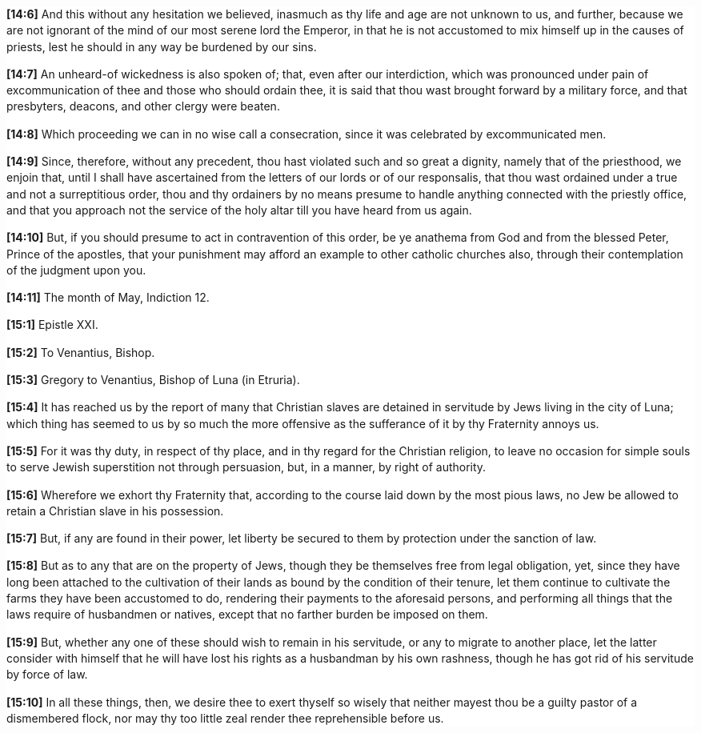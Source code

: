 **[14:6]** And this without any hesitation we believed, inasmuch as thy life and age are not unknown to us, and further, because we are not ignorant of the mind of our most serene lord the Emperor, in that he is not accustomed to mix himself up  in the causes of priests, lest he should in any way be burdened by our sins.

**[14:7]** An unheard-of wickedness is also spoken of; that, even after our interdiction, which was pronounced under pain of excommunication of thee and those who should ordain thee, it is said that thou wast brought forward by a military force, and that presbyters, deacons, and other clergy were beaten.

**[14:8]** Which proceeding we can in no wise call a consecration, since it was celebrated by excommunicated men.

**[14:9]** Since, therefore, without any precedent, thou hast violated such and so great a dignity, namely that of the priesthood, we enjoin that, until I shall have ascertained from the letters of our lords or of our responsalis, that thou wast ordained under a true and not a surreptitious order, thou and thy ordainers by no means presume to handle anything connected with the priestly office, and that you approach not the service of the holy altar till you have heard from us again.

**[14:10]** But, if you should presume to act in contravention of this order, be ye anathema from God and from the blessed Peter, Prince of the apostles, that your punishment may afford an example to other catholic churches also, through their contemplation of the judgment upon you.

**[14:11]** The month of May, Indiction 12.

**[15:1]** Epistle XXI.

**[15:2]** To Venantius, Bishop.

**[15:3]** Gregory to Venantius, Bishop of Luna (in Etruria).

**[15:4]** It has reached us by the report of many that Christian slaves are detained in servitude by Jews living in the city of Luna; which thing has seemed to us by so much the more offensive as the sufferance of it by thy Fraternity annoys us.

**[15:5]** For it was thy duty, in respect of thy place, and in thy regard for the Christian religion, to leave no occasion for simple souls to serve Jewish superstition not through persuasion, but, in a manner, by right of authority.

**[15:6]** Wherefore we exhort thy Fraternity that, according to the course laid down by the most pious laws, no Jew be allowed to retain a Christian slave in his possession.

**[15:7]** But, if any are found in their power, let liberty be secured to them by protection under the sanction of law.

**[15:8]** But as to any that are on the property of Jews, though they be themselves free from legal obligation, yet, since they have long been attached to the cultivation of their lands as bound by the condition of their tenure, let them continue to cultivate the farms they have been accustomed to do, rendering their payments to the aforesaid persons, and performing all things that the laws require of husbandmen or natives, except that no farther burden be imposed on them.

**[15:9]** But, whether any one of these should wish to remain in his servitude, or any to migrate to another place, let the latter consider with himself that he will have lost his rights as a husbandman by his own rashness, though he has got rid of his servitude by force of law.

**[15:10]** In all these things, then, we desire thee to exert thyself so wisely that neither mayest thou be a guilty pastor of a dismembered flock, nor may thy too little zeal render thee reprehensible before us.
